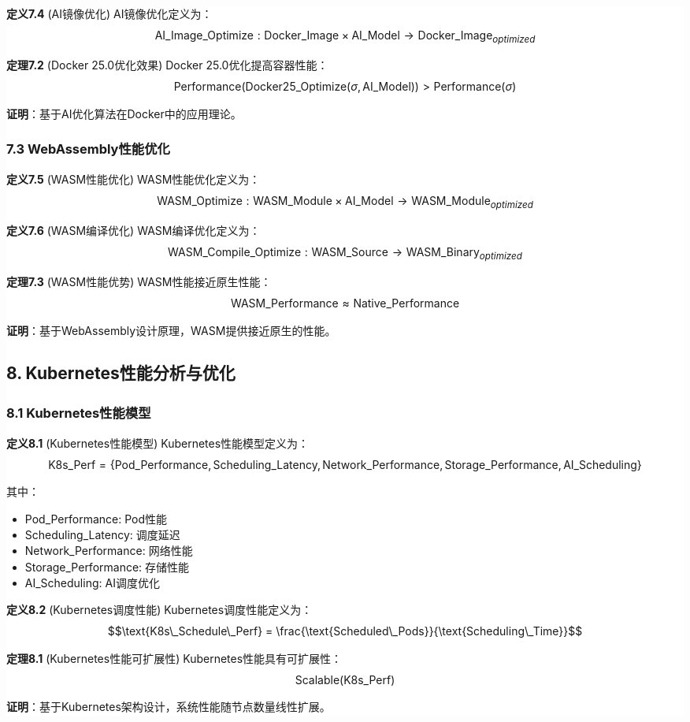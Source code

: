 **定义7.4** (AI镜像优化)
AI镜像优化定义为：
$$\text{AI\_Image\_Optimize}: \text{Docker\_Image} \times \text{AI\_Model} \to \text{Docker\_Image}_{optimized}$$

**定理7.2** (Docker 25.0优化效果)
Docker 25.0优化提高容器性能：
$$\text{Performance}(\text{Docker25\_Optimize}(\sigma, \text{AI\_Model})) > \text{Performance}(\sigma)$$

**证明**：基于AI优化算法在Docker中的应用理论。

### 7.3 WebAssembly性能优化

**定义7.5** (WASM性能优化)
WASM性能优化定义为：
$$\text{WASM\_Optimize}: \text{WASM\_Module} \times \text{AI\_Model} \to \text{WASM\_Module}_{optimized}$$

**定义7.6** (WASM编译优化)
WASM编译优化定义为：
$$\text{WASM\_Compile\_Optimize}: \text{WASM\_Source} \to \text{WASM\_Binary}_{optimized}$$

**定理7.3** (WASM性能优势)
WASM性能接近原生性能：
$$\text{WASM\_Performance} \approx \text{Native\_Performance}$$

**证明**：基于WebAssembly设计原理，WASM提供接近原生的性能。

## 8. Kubernetes性能分析与优化

### 8.1 Kubernetes性能模型

**定义8.1** (Kubernetes性能模型)
Kubernetes性能模型定义为：
$$\text{K8s\_Perf} = \{\text{Pod\_Performance}, \text{Scheduling\_Latency}, \text{Network\_Performance}, \text{Storage\_Performance}, \text{AI\_Scheduling}\}$$

其中：

- $\text{Pod\_Performance}$: Pod性能
- $\text{Scheduling\_Latency}$: 调度延迟
- $\text{Network\_Performance}$: 网络性能
- $\text{Storage\_Performance}$: 存储性能
- $\text{AI\_Scheduling}$: AI调度优化

**定义8.2** (Kubernetes调度性能)
Kubernetes调度性能定义为：
$$\text{K8s\_Schedule\_Perf} = \frac{\text{Scheduled\_Pods}}{\text{Scheduling\_Time}}$$

**定理8.1** (Kubernetes性能可扩展性)
Kubernetes性能具有可扩展性：
$$\text{Scalable}(\text{K8s\_Perf})$$

**证明**：基于Kubernetes架构设计，系统性能随节点数量线性扩展。
